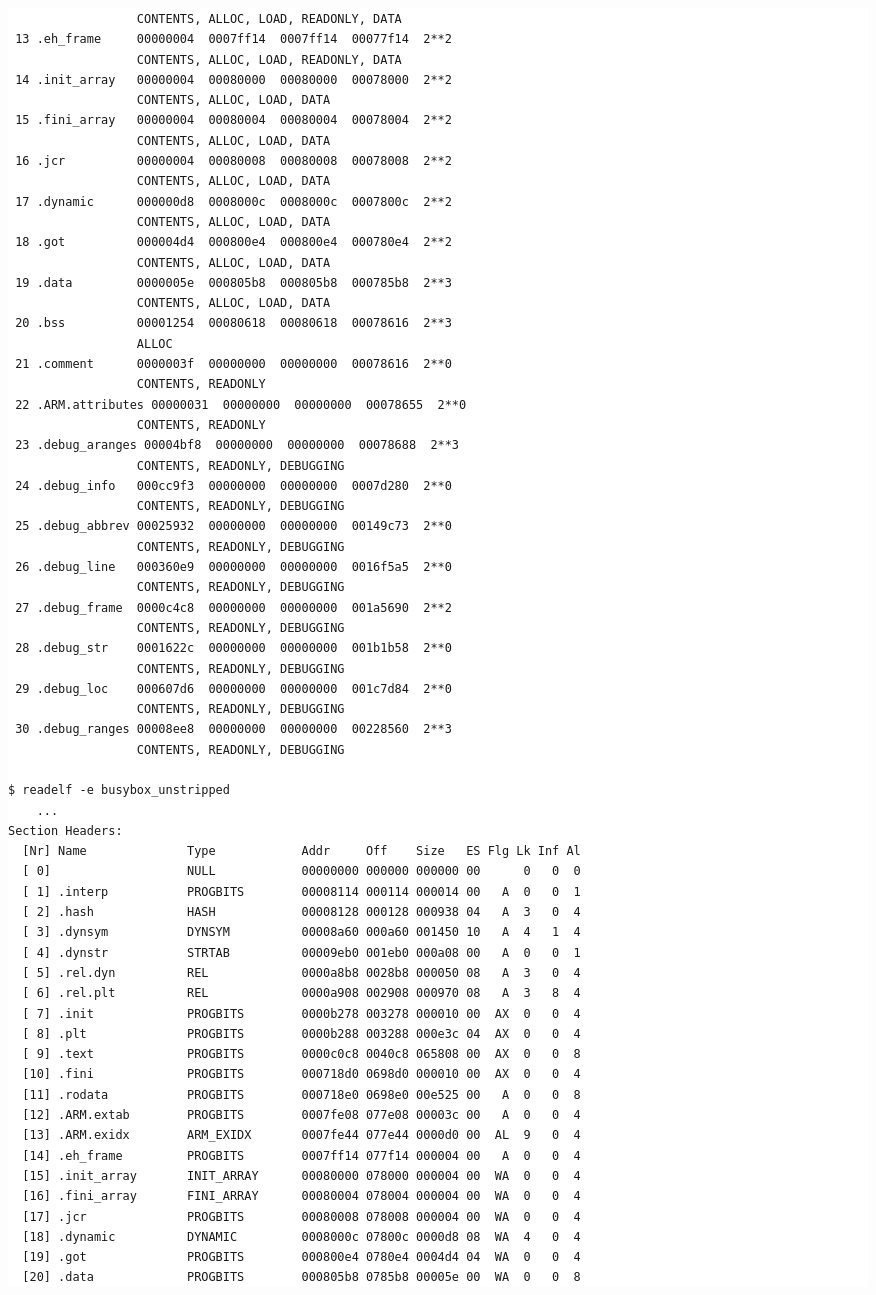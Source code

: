 ```
                  CONTENTS, ALLOC, LOAD, READONLY, DATA
 13 .eh_frame     00000004  0007ff14  0007ff14  00077f14  2**2
                  CONTENTS, ALLOC, LOAD, READONLY, DATA
 14 .init_array   00000004  00080000  00080000  00078000  2**2
                  CONTENTS, ALLOC, LOAD, DATA
 15 .fini_array   00000004  00080004  00080004  00078004  2**2
                  CONTENTS, ALLOC, LOAD, DATA
 16 .jcr          00000004  00080008  00080008  00078008  2**2
                  CONTENTS, ALLOC, LOAD, DATA
 17 .dynamic      000000d8  0008000c  0008000c  0007800c  2**2
                  CONTENTS, ALLOC, LOAD, DATA
 18 .got          000004d4  000800e4  000800e4  000780e4  2**2
                  CONTENTS, ALLOC, LOAD, DATA
 19 .data         0000005e  000805b8  000805b8  000785b8  2**3
                  CONTENTS, ALLOC, LOAD, DATA
 20 .bss          00001254  00080618  00080618  00078616  2**3
                  ALLOC
 21 .comment      0000003f  00000000  00000000  00078616  2**0
                  CONTENTS, READONLY
 22 .ARM.attributes 00000031  00000000  00000000  00078655  2**0
                  CONTENTS, READONLY
 23 .debug_aranges 00004bf8  00000000  00000000  00078688  2**3
                  CONTENTS, READONLY, DEBUGGING
 24 .debug_info   000cc9f3  00000000  00000000  0007d280  2**0
                  CONTENTS, READONLY, DEBUGGING
 25 .debug_abbrev 00025932  00000000  00000000  00149c73  2**0
                  CONTENTS, READONLY, DEBUGGING
 26 .debug_line   000360e9  00000000  00000000  0016f5a5  2**0
                  CONTENTS, READONLY, DEBUGGING
 27 .debug_frame  0000c4c8  00000000  00000000  001a5690  2**2
                  CONTENTS, READONLY, DEBUGGING
 28 .debug_str    0001622c  00000000  00000000  001b1b58  2**0
                  CONTENTS, READONLY, DEBUGGING
 29 .debug_loc    000607d6  00000000  00000000  001c7d84  2**0
                  CONTENTS, READONLY, DEBUGGING
 30 .debug_ranges 00008ee8  00000000  00000000  00228560  2**3
                  CONTENTS, READONLY, DEBUGGING

$ readelf -e busybox_unstripped
    ...
Section Headers:
  [Nr] Name              Type            Addr     Off    Size   ES Flg Lk Inf Al
  [ 0]                   NULL            00000000 000000 000000 00      0   0  0
  [ 1] .interp           PROGBITS        00008114 000114 000014 00   A  0   0  1
  [ 2] .hash             HASH            00008128 000128 000938 04   A  3   0  4
  [ 3] .dynsym           DYNSYM          00008a60 000a60 001450 10   A  4   1  4
  [ 4] .dynstr           STRTAB          00009eb0 001eb0 000a08 00   A  0   0  1
  [ 5] .rel.dyn          REL             0000a8b8 0028b8 000050 08   A  3   0  4
  [ 6] .rel.plt          REL             0000a908 002908 000970 08   A  3   8  4
  [ 7] .init             PROGBITS        0000b278 003278 000010 00  AX  0   0  4
  [ 8] .plt              PROGBITS        0000b288 003288 000e3c 04  AX  0   0  4
  [ 9] .text             PROGBITS        0000c0c8 0040c8 065808 00  AX  0   0  8
  [10] .fini             PROGBITS        000718d0 0698d0 000010 00  AX  0   0  4
  [11] .rodata           PROGBITS        000718e0 0698e0 00e525 00   A  0   0  8
  [12] .ARM.extab        PROGBITS        0007fe08 077e08 00003c 00   A  0   0  4
  [13] .ARM.exidx        ARM_EXIDX       0007fe44 077e44 0000d0 00  AL  9   0  4
  [14] .eh_frame         PROGBITS        0007ff14 077f14 000004 00   A  0   0  4
  [15] .init_array       INIT_ARRAY      00080000 078000 000004 00  WA  0   0  4
  [16] .fini_array       FINI_ARRAY      00080004 078004 000004 00  WA  0   0  4
  [17] .jcr              PROGBITS        00080008 078008 000004 00  WA  0   0  4
  [18] .dynamic          DYNAMIC         0008000c 07800c 0000d8 08  WA  4   0  4
  [19] .got              PROGBITS        000800e4 0780e4 0004d4 04  WA  0   0  4
  [20] .data             PROGBITS        000805b8 0785b8 00005e 00  WA  0   0  8
```